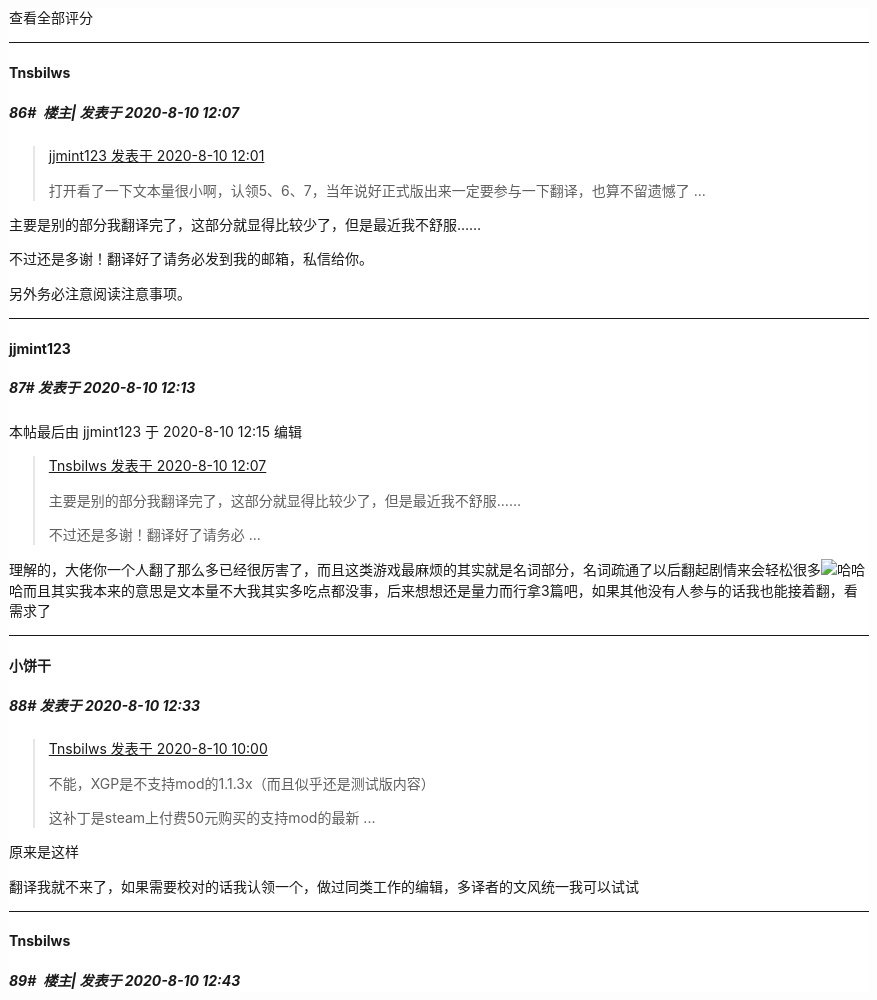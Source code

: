 
查看全部评分


-----

####  Tnsbilws  
##### 86#         楼主| 发表于 2020-8-10 12:07


<blockquote><a href="httphttps://bbs.saraba1st.com/2b/forum.php?mod=redirect&amp;goto=findpost&amp;pid=48378806&amp;ptid=1949982" target="_blank">jjmint123 发表于 2020-8-10 12:01</a>

打开看了一下文本量很小啊，认领5、6、7，当年说好正式版出来一定要参与一下翻译，也算不留遗憾了 ...</blockquote>
主要是别的部分我翻译完了，这部分就显得比较少了，但是最近我不舒服……


不过还是多谢！翻译好了请务必发到我的邮箱，私信给你。

另外务必注意阅读注意事项。


-----

####  jjmint123  
##### 87#       发表于 2020-8-10 12:13


 本帖最后由 jjmint123 于 2020-8-10 12:15 编辑 
<blockquote><a href="httphttps://bbs.saraba1st.com/2b/forum.php?mod=redirect&amp;goto=findpost&amp;pid=48378883&amp;ptid=1949982" target="_blank">Tnsbilws 发表于 2020-8-10 12:07</a>

主要是别的部分我翻译完了，这部分就显得比较少了，但是最近我不舒服……


不过还是多谢！翻译好了请务必 ...</blockquote>
理解的，大佬你一个人翻了那么多已经很厉害了，而且这类游戏最麻烦的其实就是名词部分，名词疏通了以后翻起剧情来会轻松很多<img src="https://static.saraba1st.com/image/smiley/face2017/032.png" referrerpolicy="no-referrer">哈哈哈而且其实我本来的意思是文本量不大我其实多吃点都没事，后来想想还是量力而行拿3篇吧，如果其他没有人参与的话我也能接着翻，看需求了


-----

####  小饼干  
##### 88#       发表于 2020-8-10 12:33


<blockquote><a href="httphttps://bbs.saraba1st.com/2b/forum.php?mod=redirect&amp;goto=findpost&amp;pid=48377579&amp;ptid=1949982" target="_blank">Tnsbilws 发表于 2020-8-10 10:00</a>

不能，XGP是不支持mod的1.1.3x（而且似乎还是测试版内容）


这补丁是steam上付费50元购买的支持mod的最新 ...</blockquote>
原来是这样


翻译我就不来了，如果需要校对的话我认领一个，做过同类工作的编辑，多译者的文风统一我可以试试


-----

####  Tnsbilws  
##### 89#         楼主| 发表于 2020-8-10 12:43
